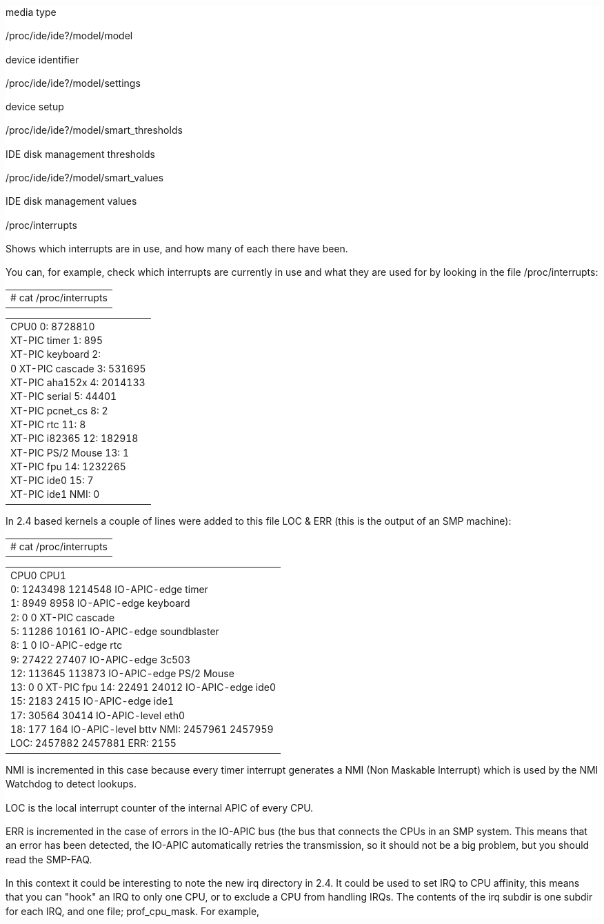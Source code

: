 media type

/proc/ide/ide?/model/model

device identifier

/proc/ide/ide?/model/settings

device setup

/proc/ide/ide?/model/smart_thresholds

IDE disk management thresholds

/proc/ide/ide?/model/smart_values

IDE disk management values

/proc/interrupts

Shows which interrupts are in use, and how many of each there have been.

You can, for example, check which interrupts are currently in use and what they are used for by looking in the file /proc/interrupts:

|   |
|---|
|# cat /proc/interrupts|

|   |
|---|
|CPU0 0: 8728810 <br>  XT-PIC timer 1: 895<br>  XT-PIC keyboard 2: <br>  0 XT-PIC cascade 3: 531695 <br>  XT-PIC aha152x 4: 2014133<br>  XT-PIC serial 5: 44401 <br>  XT-PIC pcnet_cs 8: 2 <br>  XT-PIC rtc 11: 8 <br>  XT-PIC i82365 12: 182918 <br>  XT-PIC PS/2 Mouse 13: 1 <br>  XT-PIC fpu 14: 1232265 <br>  XT-PIC ide0 15: 7<br>  XT-PIC ide1 NMI: 0|

In 2.4 based kernels a couple of lines were added to this file LOC & ERR (this is the output of an SMP machine):

|   |
|---|
|# cat /proc/interrupts|

|   |
|---|
|CPU0 CPU1 <br>  0: 1243498 1214548 IO-APIC-edge timer <br>  1: 8949 8958 IO-APIC-edge keyboard <br>  2: 0 0 XT-PIC cascade <br>  5: 11286 10161 IO-APIC-edge soundblaster <br>  8: 1 0 IO-APIC-edge rtc <br>  9: 27422 27407 IO-APIC-edge 3c503 <br>  12: 113645 113873 IO-APIC-edge PS/2 Mouse <br>  13: 0 0 XT-PIC fpu 14: 22491 24012 IO-APIC-edge ide0 <br>  15: 2183 2415 IO-APIC-edge ide1 <br>  17: 30564 30414 IO-APIC-level eth0 <br>  18: 177 164 IO-APIC-level bttv NMI: 2457961 2457959 <br>              LOC: 2457882 2457881 ERR: 2155|

NMI is incremented in this case because every timer interrupt generates a NMI (Non Maskable Interrupt) which is used by the NMI Watchdog to detect lookups.

LOC is the local interrupt counter of the internal APIC of every CPU.

ERR is incremented in the case of errors in the IO-APIC bus (the bus that connects the CPUs in an SMP system. This means that an error has been detected, the IO-APIC automatically retries the transmission, so it should not be a big problem, but you should read the SMP-FAQ.

In this context it could be interesting to note the new irq directory in 2.4. It could be used to set IRQ to CPU affinity, this means that you can "hook" an IRQ to only one CPU, or to exclude a CPU from handling IRQs. The contents of the irq subdir is one subdir for each IRQ, and one file; prof_cpu_mask. For example,
